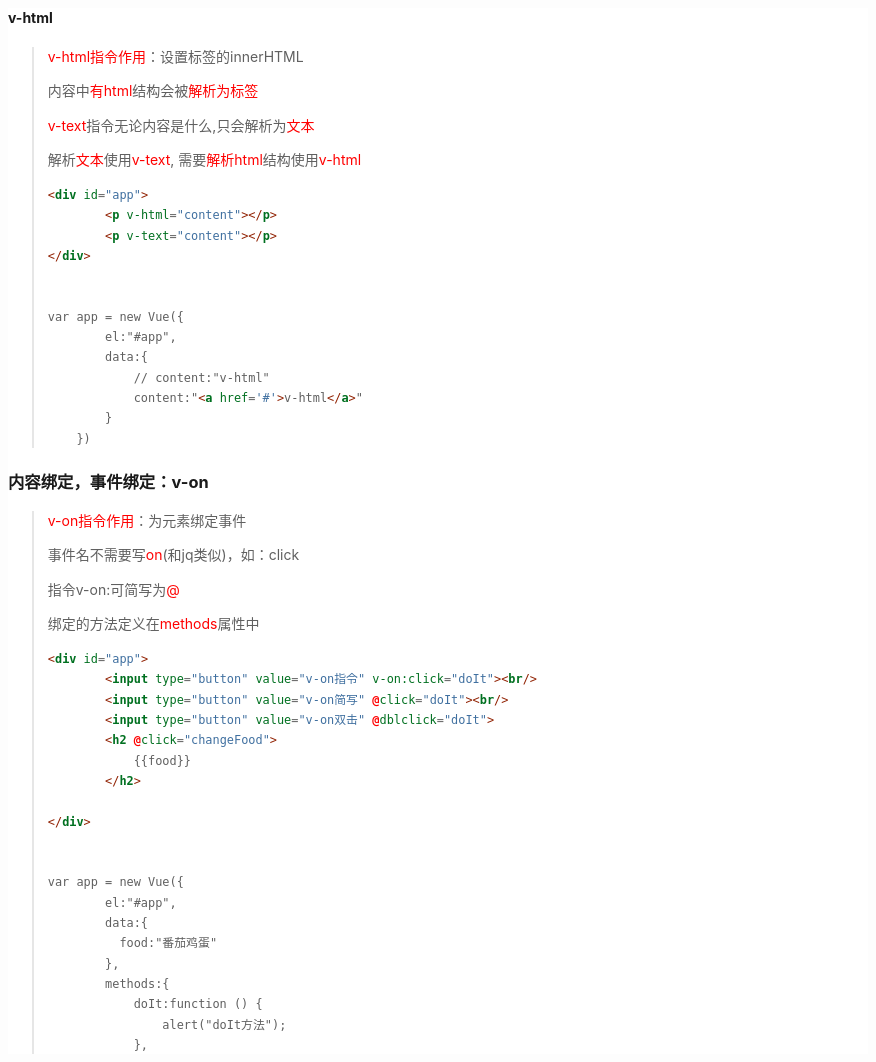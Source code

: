 



#### v-html

> <span style='color:red'>v-html指令作用</span>：设置标签的innerHTML
>
> 内容中<span style='color:red'>有html</span>结构会被<span style='color:red'>解析为标签</span>
>
> <span style='color:red'>v-text</span>指令无论内容是什么,只会解析为<span style='color:red'>文本</span>
>
> 解析<span style='color:red'>文本</span>使用<span style='color:red'>v-text</span>,		需要<span style='color:red'>解析html</span>结构使用<span style='color:red'>v-html</span>
>
> ```html
> <div id="app">
>         <p v-html="content"></p>
>         <p v-text="content"></p>
> </div>
> 
> 
> var app = new Vue({
>         el:"#app",
>         data:{
>             // content:"v-html"
>             content:"<a href='#'>v-html</a>"
>         }
>     })
> ```
>
> 



### 内容绑定，事件绑定：v-on

> <span style='color:red'>v-on指令作用</span>：为元素绑定事件
>
> 事件名不需要写<span style='color:red'>on</span>(和jq类似)，如：click
>
> 指令v-on:可简写为<span style='color:red'>@</span>
>
> 绑定的方法定义在<span style='color:red'>methods</span>属性中
>
> ```html
> <div id="app">
>         <input type="button" value="v-on指令" v-on:click="doIt"><br/>
>         <input type="button" value="v-on简写" @click="doIt"><br/>
>         <input type="button" value="v-on双击" @dblclick="doIt">
>         <h2 @click="changeFood">
>             {{food}}
>         </h2>
> 
> </div>
> 
> 
> var app = new Vue({
>         el:"#app",
>         data:{
>           food:"番茄鸡蛋"
>         },
>         methods:{
>             doIt:function () {
>                 alert("doIt方法");
>             },